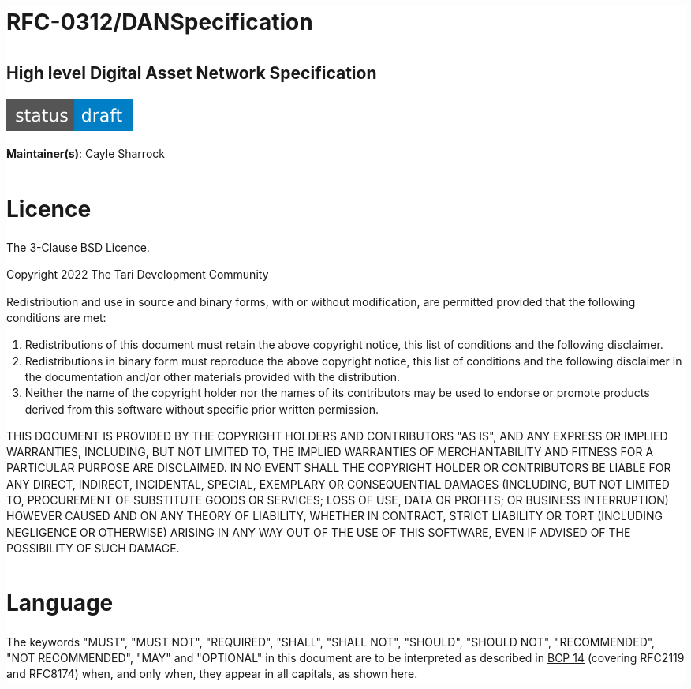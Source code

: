 # RFC-0312/DANSpecification

## High level Digital Asset Network Specification

![status: draft](theme/images/status-draft.svg)

**Maintainer(s)**: [Cayle Sharrock](https://github.com/CjS77)

# Licence

[The 3-Clause BSD Licence](https://opensource.org/licenses/BSD-3-Clause).

Copyright 2022 The Tari Development Community

Redistribution and use in source and binary forms, with or without modification, are permitted provided that the
following conditions are met:

1. Redistributions of this document must retain the above copyright notice, this list of conditions and the following
   disclaimer.
2. Redistributions in binary form must reproduce the above copyright notice, this list of conditions and the following
   disclaimer in the documentation and/or other materials provided with the distribution.
3. Neither the name of the copyright holder nor the names of its contributors may be used to endorse or promote products
   derived from this software without specific prior written permission.

THIS DOCUMENT IS PROVIDED BY THE COPYRIGHT HOLDERS AND CONTRIBUTORS "AS IS", AND ANY EXPRESS OR IMPLIED WARRANTIES,
INCLUDING, BUT NOT LIMITED TO, THE IMPLIED WARRANTIES OF MERCHANTABILITY AND FITNESS FOR A PARTICULAR PURPOSE ARE
DISCLAIMED. IN NO EVENT SHALL THE COPYRIGHT HOLDER OR CONTRIBUTORS BE LIABLE FOR ANY DIRECT, INDIRECT, INCIDENTAL,
SPECIAL, EXEMPLARY OR CONSEQUENTIAL DAMAGES (INCLUDING, BUT NOT LIMITED TO, PROCUREMENT OF SUBSTITUTE GOODS OR SERVICES;
LOSS OF USE, DATA OR PROFITS; OR BUSINESS INTERRUPTION) HOWEVER CAUSED AND ON ANY THEORY OF LIABILITY, WHETHER IN
CONTRACT, STRICT LIABILITY OR TORT (INCLUDING NEGLIGENCE OR OTHERWISE) ARISING IN ANY WAY OUT OF THE USE OF THIS
SOFTWARE, EVEN IF ADVISED OF THE POSSIBILITY OF SUCH DAMAGE.

# Language

The keywords "MUST", "MUST NOT", "REQUIRED", "SHALL", "SHALL NOT", "SHOULD", "SHOULD NOT", "RECOMMENDED",
"NOT RECOMMENDED", "MAY" and "OPTIONAL" in this document are to be interpreted as described in
[BCP 14](https://tools.ietf.org/html/bcp14) (covering RFC2119 and RFC8174) when, and only when, they appear in all
capitals, as shown here.
